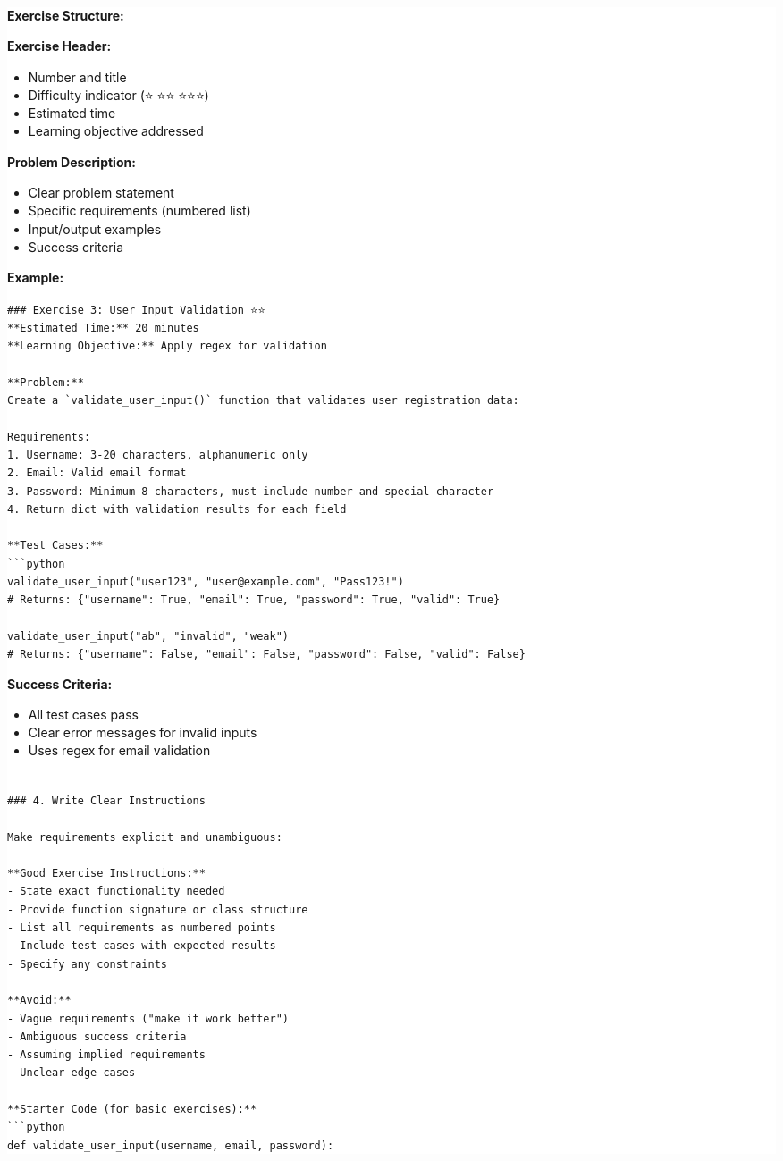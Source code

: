 **Exercise Structure:**

**Exercise Header:**

- Number and title
- Difficulty indicator (⭐ ⭐⭐ ⭐⭐⭐)
- Estimated time
- Learning objective addressed

**Problem Description:**

- Clear problem statement
- Specific requirements (numbered list)
- Input/output examples
- Success criteria

**Example:**

````
### Exercise 3: User Input Validation ⭐⭐
**Estimated Time:** 20 minutes
**Learning Objective:** Apply regex for validation

**Problem:**
Create a `validate_user_input()` function that validates user registration data:

Requirements:
1. Username: 3-20 characters, alphanumeric only
2. Email: Valid email format
3. Password: Minimum 8 characters, must include number and special character
4. Return dict with validation results for each field

**Test Cases:**
```python
validate_user_input("user123", "user@example.com", "Pass123!")
# Returns: {"username": True, "email": True, "password": True, "valid": True}

validate_user_input("ab", "invalid", "weak")
# Returns: {"username": False, "email": False, "password": False, "valid": False}
````

**Success Criteria:**

- All test cases pass
- Clear error messages for invalid inputs
- Uses regex for email validation

````

### 4. Write Clear Instructions

Make requirements explicit and unambiguous:

**Good Exercise Instructions:**
- State exact functionality needed
- Provide function signature or class structure
- List all requirements as numbered points
- Include test cases with expected results
- Specify any constraints

**Avoid:**
- Vague requirements ("make it work better")
- Ambiguous success criteria
- Assuming implied requirements
- Unclear edge cases

**Starter Code (for basic exercises):**
```python
def validate_user_input(username, email, password):
````